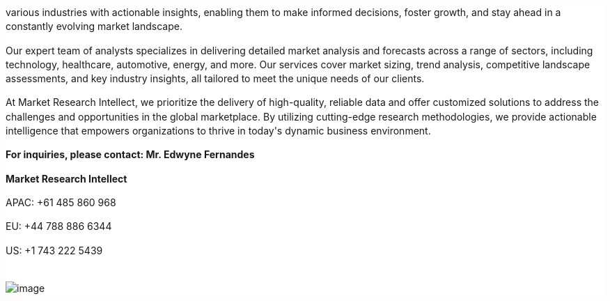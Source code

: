 various industries with actionable insights, enabling them to make informed decisions, foster growth, and stay ahead in a constantly evolving market landscape.</p><p>Our expert team of analysts specializes in delivering detailed market analysis and forecasts across a range of sectors, including technology, healthcare, automotive, energy, and more. Our services cover market sizing, trend analysis, competitive landscape assessments, and key industry insights, all tailored to meet the unique needs of our clients.</p><p>At Market Research Intellect, we prioritize the delivery of high-quality, reliable data and offer customized solutions to address the challenges and opportunities in the global marketplace. By utilizing cutting-edge research methodologies, we provide actionable intelligence that empowers organizations to thrive in today's dynamic business environment.</p><p><strong>For inquiries, please contact: Mr. Edwyne Fernandes</strong></p><p><strong>Market Research Intellect</strong></p><p>APAC: +61 485 860 968</p><p>EU: +44 788 886 6344</p><p>US: +1 743 222 5439</p></div><div class="article-main__content" data-test-id="publishing-text-block">&nbsp;</div>
![image](https://github.com/user-attachments/assets/d0f6048d-9f41-40f9-b24e-693e070bb8b8)
